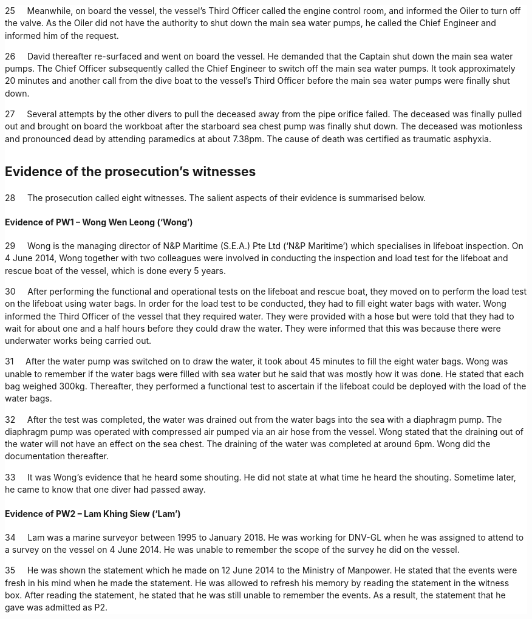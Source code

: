 25     Meanwhile, on board the vessel, the vessel’s Third Officer called the engine control room, and informed the Oiler to turn off the valve. As the Oiler did not have the authority to shut down the main sea water pumps, he called the Chief Engineer and informed him of the request.

26     David thereafter re-surfaced and went on board the vessel. He demanded that the Captain shut down the main sea water pumps. The Chief Officer subsequently called the Chief Engineer to switch off the main sea water pumps. It took approximately 20 minutes and another call from the dive boat to the vessel’s Third Officer before the main sea water pumps were finally shut down.

27     Several attempts by the other divers to pull the deceased away from the pipe orifice failed. The deceased was finally pulled out and brought on board the workboat after the starboard sea chest pump was finally shut down. The deceased was motionless and pronounced dead by attending paramedics at about 7.38pm. The cause of death was certified as traumatic asphyxia.

## Evidence of the prosecution’s witnesses

28     The prosecution called eight witnesses. The salient aspects of their evidence is summarised below.

#### Evidence of PW1 – Wong Wen Leong (‘Wong’)

29     Wong is the managing director of N&P Maritime (S.E.A.) Pte Ltd (‘N&P Maritime’) which specialises in lifeboat inspection. On 4 June 2014, Wong together with two colleagues were involved in conducting the inspection and load test for the lifeboat and rescue boat of the vessel, which is done every 5 years.

30     After performing the functional and operational tests on the lifeboat and rescue boat, they moved on to perform the load test on the lifeboat using water bags. In order for the load test to be conducted, they had to fill eight water bags with water. Wong informed the Third Officer of the vessel that they required water. They were provided with a hose but were told that they had to wait for about one and a half hours before they could draw the water. They were informed that this was because there were underwater works being carried out.

31     After the water pump was switched on to draw the water, it took about 45 minutes to fill the eight water bags. Wong was unable to remember if the water bags were filled with sea water but he said that was mostly how it was done. He stated that each bag weighed 300kg. Thereafter, they performed a functional test to ascertain if the lifeboat could be deployed with the load of the water bags.

32     After the test was completed, the water was drained out from the water bags into the sea with a diaphragm pump. The diaphragm pump was operated with compressed air pumped via an air hose from the vessel. Wong stated that the draining out of the water will not have an effect on the sea chest. The draining of the water was completed at around 6pm. Wong did the documentation thereafter.

33     It was Wong’s evidence that he heard some shouting. He did not state at what time he heard the shouting. Sometime later, he came to know that one diver had passed away.

#### Evidence of PW2 – Lam Khing Siew (‘Lam’)

34     Lam was a marine surveyor between 1995 to January 2018. He was working for DNV-GL when he was assigned to attend to a survey on the vessel on 4 June 2014. He was unable to remember the scope of the survey he did on the vessel.

35     He was shown the statement which he made on 12 June 2014 to the Ministry of Manpower. He stated that the events were fresh in his mind when he made the statement. He was allowed to refresh his memory by reading the statement in the witness box. After reading the statement, he stated that he was still unable to remember the events. As a result, the statement that he gave was admitted as P2.
